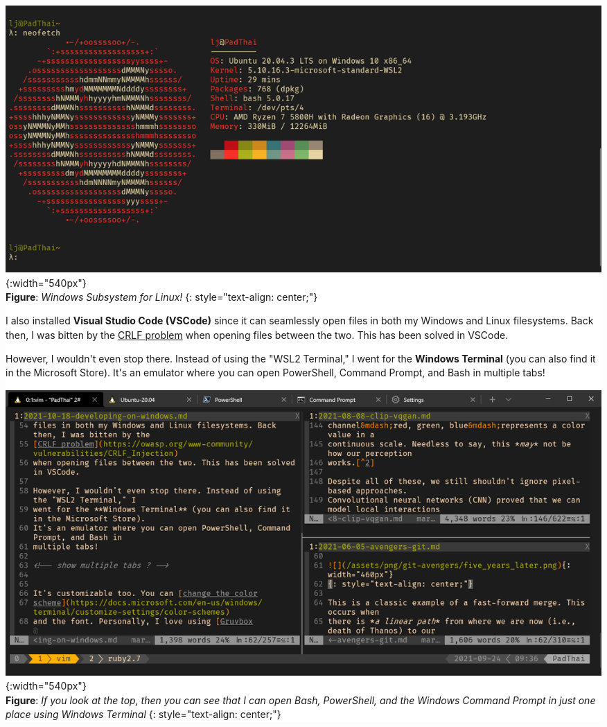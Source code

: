 ![](/assets/png/windows-dev/neofetch.png){:width="540px"}  
__Figure__: *Windows Subsystem for Linux!*
{: style="text-align: center;"}


I also installed **Visual Studio Code (VSCode)** since it can seamlessly open
files in both my Windows and Linux filesystems. Back then, I was bitten by the
[CRLF problem](https://owasp.org/www-community/vulnerabilities/CRLF_Injection)
when opening files between the two. This has been solved in VSCode.

However, I wouldn't even stop there. Instead of using the "WSL2 Terminal," I
went for the **Windows Terminal** (you can also find it in the Microsoft Store).
It's an emulator where you can open PowerShell, Command Prompt, and Bash in
multiple tabs! 

![](/assets/png/windows-dev/multiple_tabs.png){:width="540px"}  
__Figure__: *If you look at the top, then you can see that I can open Bash,
PowerShell, and the Windows Command Prompt in just one place using Windows
Terminal*
{: style="text-align: center;"}
